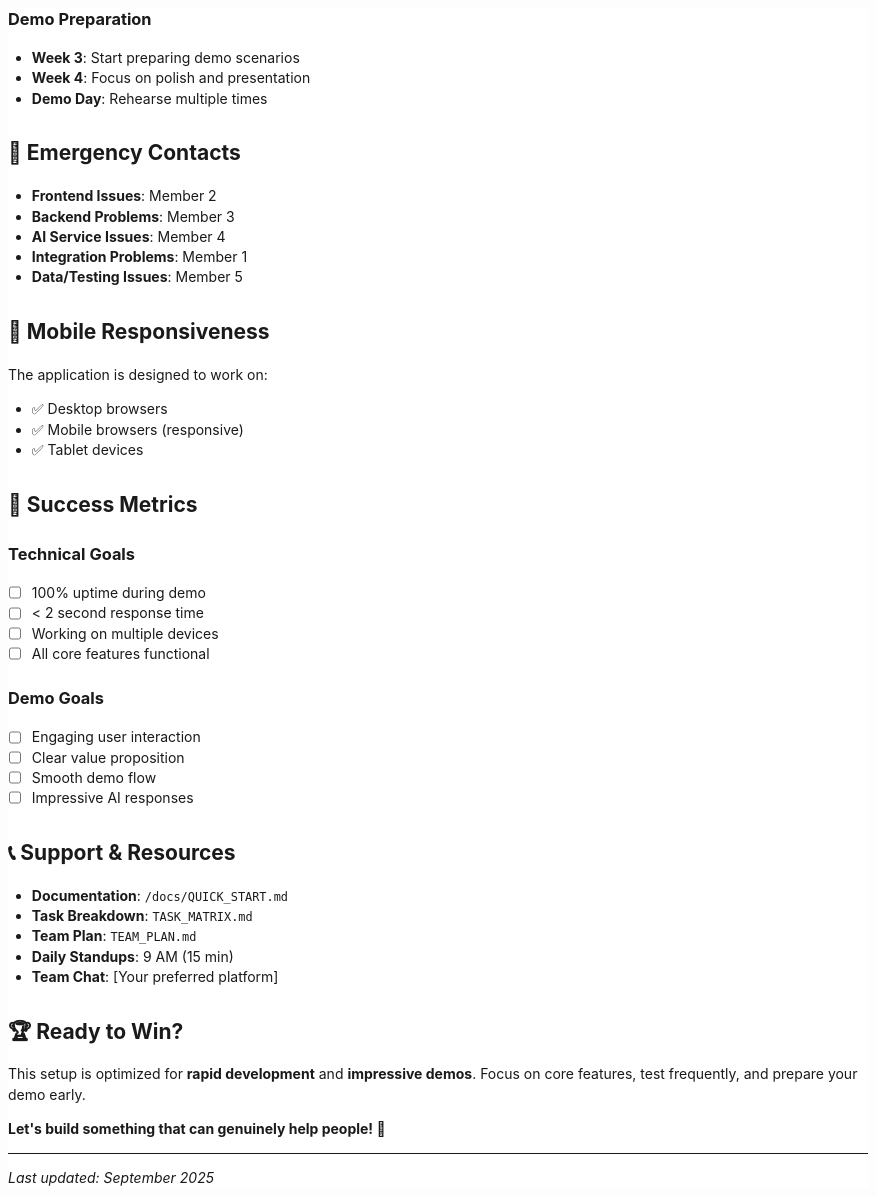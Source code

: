 ### **Demo Preparation**
- **Week 3**: Start preparing demo scenarios
- **Week 4**: Focus on polish and presentation
- **Demo Day**: Rehearse multiple times

## 🚨 Emergency Contacts

- **Frontend Issues**: Member 2
- **Backend Problems**: Member 3  
- **AI Service Issues**: Member 4
- **Integration Problems**: Member 1
- **Data/Testing Issues**: Member 5

## 📱 Mobile Responsiveness

The application is designed to work on:
- ✅ Desktop browsers
- ✅ Mobile browsers (responsive)
- ✅ Tablet devices

## 🎉 Success Metrics

### **Technical Goals**
- [ ] 100% uptime during demo
- [ ] < 2 second response time
- [ ] Working on multiple devices
- [ ] All core features functional

### **Demo Goals**
- [ ] Engaging user interaction
- [ ] Clear value proposition
- [ ] Smooth demo flow
- [ ] Impressive AI responses

## 📞 Support & Resources

- **Documentation**: `/docs/QUICK_START.md`
- **Task Breakdown**: `TASK_MATRIX.md`
- **Team Plan**: `TEAM_PLAN.md`
- **Daily Standups**: 9 AM (15 min)
- **Team Chat**: [Your preferred platform]

## 🏆 Ready to Win?

This setup is optimized for **rapid development** and **impressive demos**. Focus on core features, test frequently, and prepare your demo early.

**Let's build something that can genuinely help people! 💙**

---

*Last updated: September 2025*
